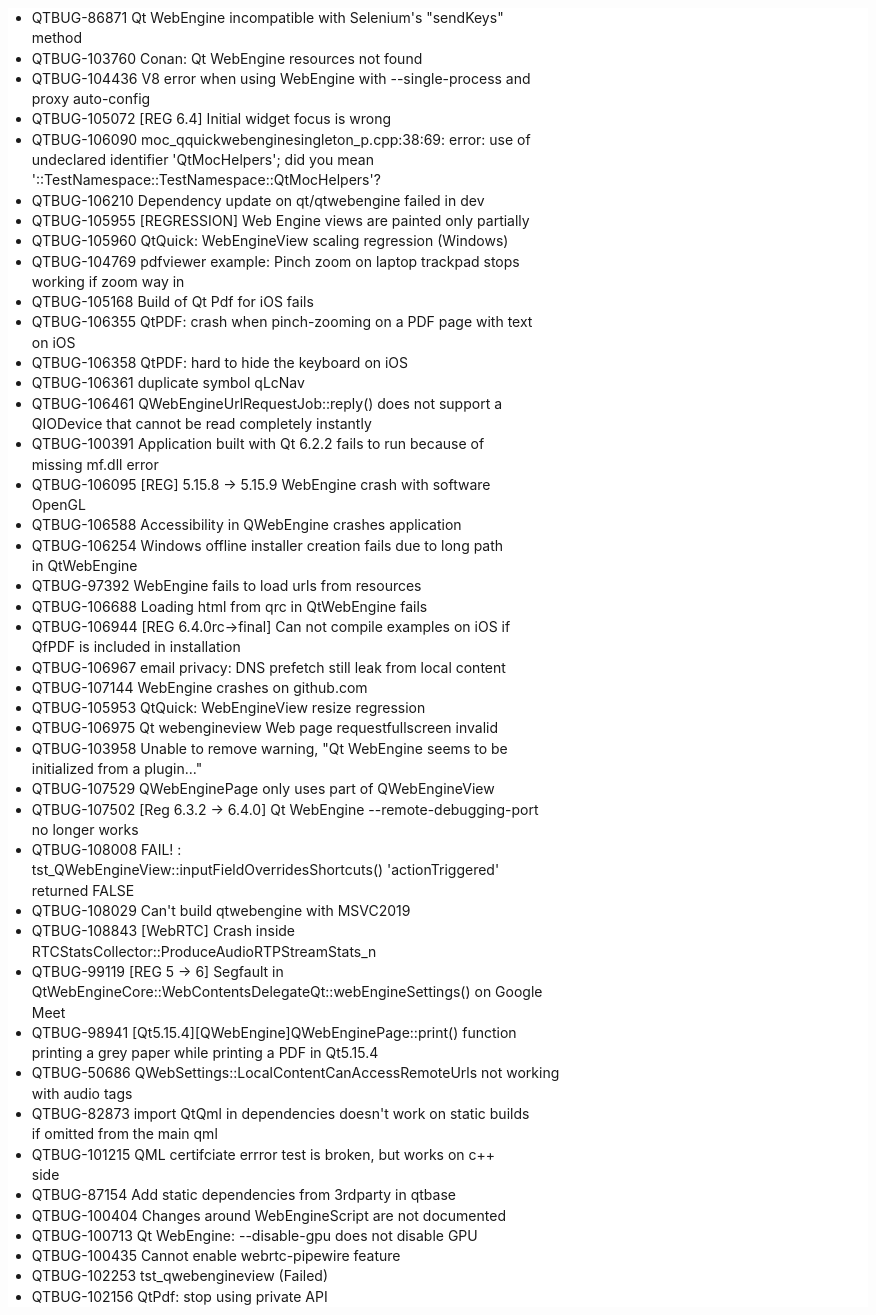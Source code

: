 * QTBUG-86871 Qt WebEngine incompatible with Selenium's "sendKeys"  
method  
* QTBUG-103760 Conan: Qt WebEngine resources not found  
* QTBUG-104436 V8 error when using WebEngine with --single-process and  
proxy auto-config  
* QTBUG-105072 [REG 6.4] Initial widget focus is wrong  
* QTBUG-106090 moc_qquickwebenginesingleton_p.cpp:38:69: error: use of  
undeclared identifier 'QtMocHelpers'; did you mean  
'::TestNamespace::TestNamespace::QtMocHelpers'?  
* QTBUG-106210 Dependency update on qt/qtwebengine failed in dev  
* QTBUG-105955 [REGRESSION] Web Engine views are painted only partially  
* QTBUG-105960 QtQuick: WebEngineView scaling regression (Windows)  
* QTBUG-104769 pdfviewer example: Pinch zoom on laptop trackpad stops  
working if zoom way in  
* QTBUG-105168 Build of Qt Pdf for iOS fails  
* QTBUG-106355 QtPDF: crash when pinch-zooming on a PDF page with text  
on iOS  
* QTBUG-106358 QtPDF: hard to hide the keyboard on iOS  
* QTBUG-106361 duplicate symbol qLcNav  
* QTBUG-106461 QWebEngineUrlRequestJob::reply() does not support a  
QIODevice that cannot be read completely instantly  
* QTBUG-100391 Application built with Qt 6.2.2 fails to run because of  
missing mf.dll error  
* QTBUG-106095 [REG] 5.15.8 -> 5.15.9 WebEngine crash with software  
OpenGL  
* QTBUG-106588 Accessibility in QWebEngine crashes application  
* QTBUG-106254 Windows offline installer creation fails due to long path  
in QtWebEngine  
* QTBUG-97392 WebEngine fails to load urls from resources  
* QTBUG-106688 Loading html from qrc in QtWebEngine fails  
* QTBUG-106944 [REG 6.4.0rc->final] Can not compile examples on iOS if  
QfPDF is included in installation  
* QTBUG-106967 email privacy: DNS prefetch still leak from local content  
* QTBUG-107144 WebEngine crashes on github.com  
* QTBUG-105953 QtQuick: WebEngineView resize regression  
* QTBUG-106975 Qt webengineview Web page requestfullscreen invalid  
* QTBUG-103958 Unable to remove warning, "Qt WebEngine seems to be  
initialized from a plugin..."  
* QTBUG-107529 QWebEnginePage only uses part of QWebEngineView  
* QTBUG-107502 [Reg 6.3.2 -> 6.4.0] Qt WebEngine --remote-debugging-port  
no longer works  
* QTBUG-108008 FAIL!  :  
tst_QWebEngineView::inputFieldOverridesShortcuts() 'actionTriggered'  
returned FALSE  
* QTBUG-108029 Can't build qtwebengine with MSVC2019  
* QTBUG-108843 [WebRTC] Crash inside  
RTCStatsCollector::ProduceAudioRTPStreamStats_n  
* QTBUG-99119 [REG 5 -> 6] Segfault in  
QtWebEngineCore::WebContentsDelegateQt::webEngineSettings() on Google  
Meet  
* QTBUG-98941 [Qt5.15.4][QWebEngine]QWebEnginePage::print() function  
printing a grey paper while printing a PDF in Qt5.15.4  
* QTBUG-50686 QWebSettings::LocalContentCanAccessRemoteUrls not working  
with audio tags  
* QTBUG-82873 import QtQml in dependencies doesn't work on static builds  
if omitted from the main qml  
* QTBUG-101215 QML certifciate errror test is broken, but works on c++  
side  
* QTBUG-87154 Add static dependencies from 3rdparty in qtbase  
* QTBUG-100404 Changes around WebEngineScript are not documented  
* QTBUG-100713 Qt WebEngine: --disable-gpu does not disable GPU  
* QTBUG-100435 Cannot enable webrtc-pipewire feature  
* QTBUG-102253 tst_qwebengineview (Failed)  
* QTBUG-102156 QtPdf: stop using private API  